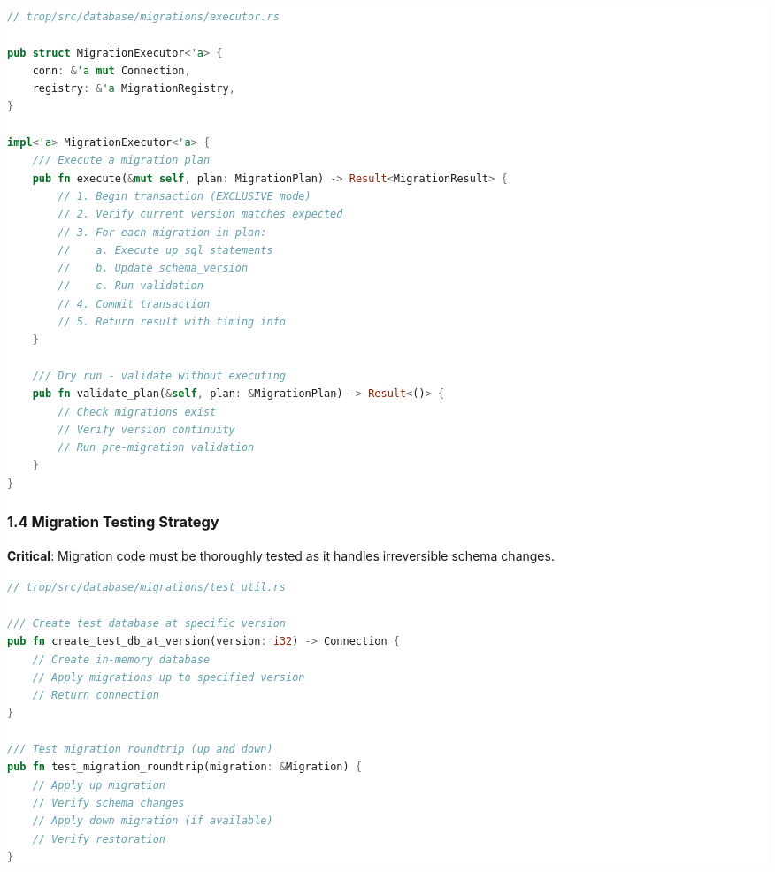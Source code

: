 ```rust
// trop/src/database/migrations/executor.rs

pub struct MigrationExecutor<'a> {
    conn: &'a mut Connection,
    registry: &'a MigrationRegistry,
}

impl<'a> MigrationExecutor<'a> {
    /// Execute a migration plan
    pub fn execute(&mut self, plan: MigrationPlan) -> Result<MigrationResult> {
        // 1. Begin transaction (EXCLUSIVE mode)
        // 2. Verify current version matches expected
        // 3. For each migration in plan:
        //    a. Execute up_sql statements
        //    b. Update schema_version
        //    c. Run validation
        // 4. Commit transaction
        // 5. Return result with timing info
    }

    /// Dry run - validate without executing
    pub fn validate_plan(&self, plan: &MigrationPlan) -> Result<()> {
        // Check migrations exist
        // Verify version continuity
        // Run pre-migration validation
    }
}
```

### 1.4 Migration Testing Strategy

**Critical**: Migration code must be thoroughly tested as it handles irreversible schema changes.

```rust
// trop/src/database/migrations/test_util.rs

/// Create test database at specific version
pub fn create_test_db_at_version(version: i32) -> Connection {
    // Create in-memory database
    // Apply migrations up to specified version
    // Return connection
}

/// Test migration roundtrip (up and down)
pub fn test_migration_roundtrip(migration: &Migration) {
    // Apply up migration
    // Verify schema changes
    // Apply down migration (if available)
    // Verify restoration
}
```
